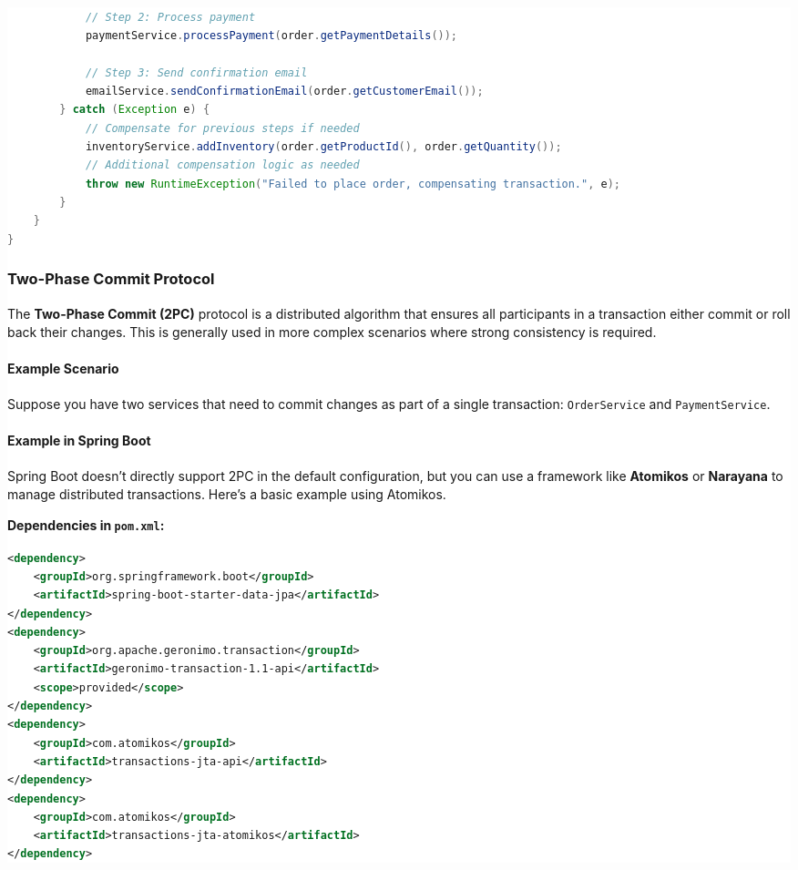 ```java
            // Step 2: Process payment
            paymentService.processPayment(order.getPaymentDetails());

            // Step 3: Send confirmation email
            emailService.sendConfirmationEmail(order.getCustomerEmail());
        } catch (Exception e) {
            // Compensate for previous steps if needed
            inventoryService.addInventory(order.getProductId(), order.getQuantity());
            // Additional compensation logic as needed
            throw new RuntimeException("Failed to place order, compensating transaction.", e);
        }
    }
}
```

### Two-Phase Commit Protocol

The **Two-Phase Commit (2PC)** protocol is a distributed algorithm that ensures all participants in a transaction either commit or roll back their changes. This is generally used in more complex scenarios where strong consistency is required.

#### Example Scenario

Suppose you have two services that need to commit changes as part of a single transaction: `OrderService` and `PaymentService`.

#### Example in Spring Boot

Spring Boot doesn’t directly support 2PC in the default configuration, but you can use a framework like **Atomikos** or **Narayana** to manage distributed transactions. Here’s a basic example using Atomikos.

**Dependencies in `pom.xml`:**

```xml
<dependency>
    <groupId>org.springframework.boot</groupId>
    <artifactId>spring-boot-starter-data-jpa</artifactId>
</dependency>
<dependency>
    <groupId>org.apache.geronimo.transaction</groupId>
    <artifactId>geronimo-transaction-1.1-api</artifactId>
    <scope>provided</scope>
</dependency>
<dependency>
    <groupId>com.atomikos</groupId>
    <artifactId>transactions-jta-api</artifactId>
</dependency>
<dependency>
    <groupId>com.atomikos</groupId>
    <artifactId>transactions-jta-atomikos</artifactId>
</dependency>
```
